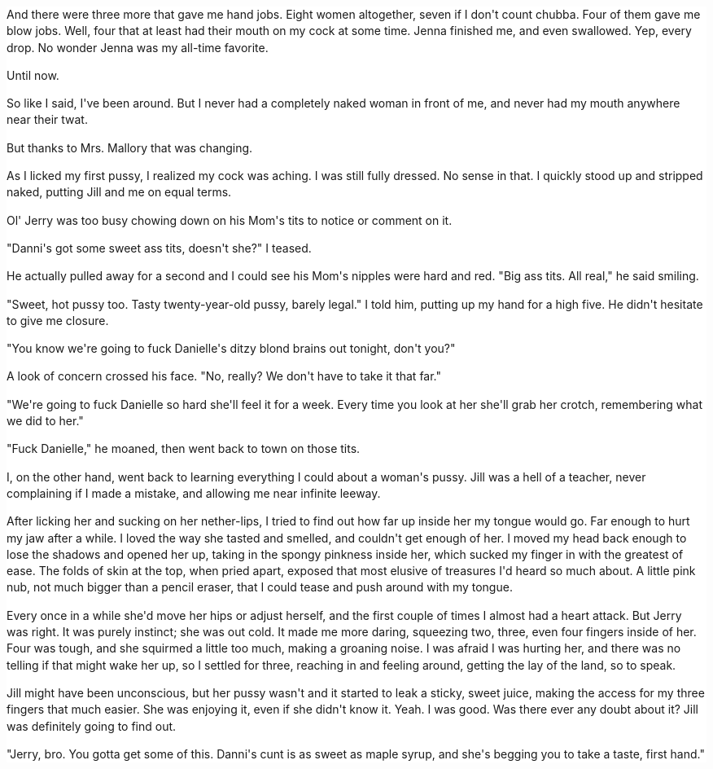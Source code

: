  And there were three more that gave me hand jobs. Eight women altogether, seven if I don't count chubba. Four of them gave me blow jobs. Well, four that at least had their mouth on my cock at some time. Jenna finished me, and even swallowed. Yep, every drop. No wonder Jenna was my all-time favorite. 

 Until now. 

 So like I said, I've been around. But I never had a completely naked woman in front of me, and never had my mouth anywhere near their twat. 

 But thanks to Mrs. Mallory that was changing. 

 As I licked my first pussy, I realized my cock was aching. I was still fully dressed. No sense in that. I quickly stood up and stripped naked, putting Jill and me on equal terms. 

 Ol' Jerry was too busy chowing down on his Mom's tits to notice or comment on it. 

 "Danni's got some sweet ass tits, doesn't she?" I teased. 

 He actually pulled away for a second and I could see his Mom's nipples were hard and red. "Big ass tits. All real," he said smiling. 

 "Sweet, hot pussy too. Tasty twenty-year-old pussy, barely legal." I told him, putting up my hand for a high five. He didn't hesitate to give me closure. 

 "You know we're going to fuck Danielle's ditzy blond brains out tonight, don't you?" 

 A look of concern crossed his face. "No, really? We don't have to take it that far." 

 "We're going to fuck Danielle so hard she'll feel it for a week. Every time you look at her she'll grab her crotch, remembering what we did to her." 

 "Fuck Danielle," he moaned, then went back to town on those tits. 

 I, on the other hand, went back to learning everything I could about a woman's pussy. Jill was a hell of a teacher, never complaining if I made a mistake, and allowing me near infinite leeway. 

 After licking her and sucking on her nether-lips, I tried to find out how far up inside her my tongue would go. Far enough to hurt my jaw after a while. I loved the way she tasted and smelled, and couldn't get enough of her. I moved my head back enough to lose the shadows and opened her up, taking in the spongy pinkness inside her, which sucked my finger in with the greatest of ease. The folds of skin at the top, when pried apart, exposed that most elusive of treasures I'd heard so much about. A little pink nub, not much bigger than a pencil eraser, that I could tease and push around with my tongue. 

 Every once in a while she'd move her hips or adjust herself, and the first couple of times I almost had a heart attack. But Jerry was right. It was purely instinct; she was out cold. It made me more daring, squeezing two, three, even four fingers inside of her. Four was tough, and she squirmed a little too much, making a groaning noise. I was afraid I was hurting her, and there was no telling if that might wake her up, so I settled for three, reaching in and feeling around, getting the lay of the land, so to speak. 

 Jill might have been unconscious, but her pussy wasn't and it started to leak a sticky, sweet juice, making the access for my three fingers that much easier. She was enjoying it, even if she didn't know it. Yeah. I was good. Was there ever any doubt about it? Jill was definitely going to find out. 

 "Jerry, bro. You gotta get some of this. Danni's cunt is as sweet as maple syrup, and she's begging you to take a taste, first hand." 
